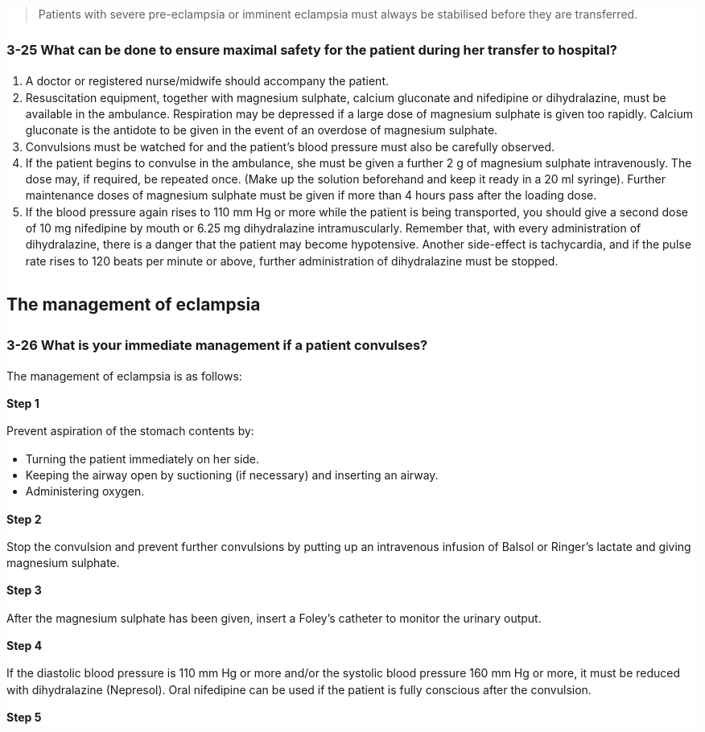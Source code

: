 > Patients with severe pre-eclampsia or imminent eclampsia must always be stabilised before they are transferred.

### 3-25 What can be done to ensure maximal safety for the patient during her transfer to hospital?

1.	A doctor or registered nurse/midwife should accompany the patient.
2.	Resuscitation equipment, together with magnesium sulphate, calcium gluconate and nifedipine or dihydralazine, must be available in the ambulance. Respiration may be depressed if a large dose of magnesium sulphate is given too rapidly. Calcium gluconate is the antidote to be given in the event of an overdose of magnesium sulphate.
3.	Convulsions must be watched for and the patient’s blood pressure must also be carefully observed.
4.	If the patient begins to convulse in the ambulance, she must be given a further 2 g of magnesium sulphate intravenously. The dose may, if required, be repeated once. (Make up the solution beforehand and keep it ready in a 20 ml syringe). Further maintenance doses of magnesium sulphate must be given if more than 4 hours pass after the loading dose.
5.	If the blood pressure again rises to 110&nbsp;mm&nbsp;Hg or more while the patient is being transported, you should give a second dose of 10&nbsp;mg nifedipine by mouth or 6.25&nbsp;mg dihydralazine intramuscularly. Remember that, with every administration of dihydralazine, there is a danger that the patient may become hypotensive. Another side-effect is tachycardia, and if the pulse rate rises to 120 beats per minute or above, further administration of dihydralazine must be stopped.

## The management of eclampsia

### 3-26 What is your immediate management if a patient convulses?

The management of eclampsia is as follows:

**Step 1**

Prevent aspiration of the stomach contents by:

*	Turning the patient immediately on her side.
*	Keeping the airway open by suctioning (if necessary) and inserting an airway.
*	Administering oxygen.

**Step 2**

Stop the convulsion and prevent further convulsions by putting up an intravenous infusion of Balsol or Ringer’s lactate and giving magnesium sulphate.

**Step 3**

After the magnesium sulphate has been given, insert a Foley’s catheter to monitor the urinary output.

**Step 4**

If the diastolic blood pressure is 110&nbsp;mm&nbsp;Hg or more and/or the systolic blood pressure 160&nbsp;mm&nbsp;Hg or more, it must be reduced with dihydralazine (Nepresol). Oral nifedipine can be used if the patient is fully conscious after the convulsion.

**Step 5**
